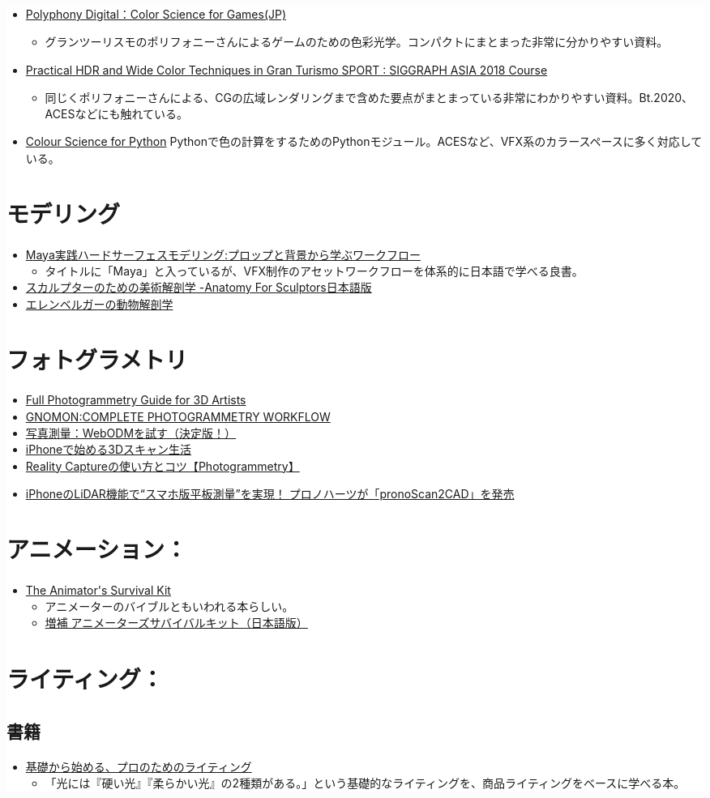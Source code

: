 * [Polyphony Digital：Color Science for Games(JP)](https://www.slideshare.net/nikuque/color-science-for-gamesjp)
    * グランツーリスモのポリフォニーさんによるゲームのための色彩光学。コンパクトにまとまった非常に分かりやすい資料。
 * [Practical HDR and Wide Color Techniques in Gran Turismo SPORT : SIGGRAPH ASIA 2018 Course](https://www.polyphony.co.jp/publications/sa2018/)
     * 同じくポリフォニーさんによる、CGの広域レンダリングまで含めた要点がまとまっている非常にわかりやすい資料。Bt.2020、ACESなどにも触れている。

* [Colour Science for Python](https://www.colour-science.org/) Pythonで色の計算をするためのPythonモジュール。ACESなど、VFX系のカラースペースに多く対応している。


# モデリング
- [Maya実践ハードサーフェスモデリング:プロップと背景から学ぶワークフロー](https://www.amazon.co.jp/dp/4862462634/ref=cm_sw_r_tw_dp_U_x_nBEvDb540YFEX)
    - タイトルに「Maya」と入っているが、VFX制作のアセットワークフローを体系的に日本語で学べる良書。
- [スカルプターのための美術解剖学 -Anatomy For Sculptors日本語版](https://www.amazon.co.jp/%E3%82%B9%E3%82%AB%E3%83%AB%E3%83%97%E3%82%BF%E3%83%BC%E3%81%AE%E3%81%9F%E3%82%81%E3%81%AE%E7%BE%8E%E8%A1%93%E8%A7%A3%E5%89%96%E5%AD%A6-Anatomy-Sculptors%E6%97%A5%E6%9C%AC%E8%AA%9E%E7%89%88-%E3%82%A2%E3%83%AB%E3%83%87%E3%82%A3%E3%82%B9%E3%83%BB%E3%82%B6%E3%83%AA%E3%83%B3%E3%82%B9/dp/4862463606/ref=pd_vtp_sccl_3_2/358-1417297-9165908?pd_rd_w=lN09S&pf_rd_p=cbb45385-7b99-44b7-a528-bff5ddaa153d&pf_rd_r=ERV5XZBGMM8ZSD3V2JSF&pd_rd_r=4657ab06-dd6d-4ef7-8b92-9443b2114261&pd_rd_wg=9is59&pd_rd_i=4862463606&psc=1)
- [エレンベルガーの動物解剖学](https://www.amazon.co.jp/dp/4862464610/)

# フォトグラメトリ
* [Full Photogrammetry Guide for 3D Artists](https://80.lv/articles/full-photogrammetry-guide-for-3d-artists/)
* [GNOMON:COMPLETE PHOTOGRAMMETRY WORKFLOW](https://www.thegnomonworkshop.com/tutorials/complete-photogrammetry-workflow)
* [写真測量：WebODMを試す（決定版！）](https://sk-lb.net/photogrammetry-webodm/)
* [iPhoneで始める3Dスキャン生活](https://note.com/iwamah1/n/n5df9a5daaae4)
* [Reality Captureの使い方とコツ【Photogrammetry】](https://note.com/syu_ya23m/n/n293b242269fc)
- [iPhoneのLiDAR機能で“スマホ版平板測量”を実現！ プロノハーツが「pronoScan2CAD」を発売](https://ken-it.world/it/2022/06/plan-surveying-by-iphone.html)

# アニメーション：
- [The Animator's Survival Kit](https://www.amazon.co.jp/dp/086547897X/ref=cm_sw_r_tw_dp_U_x_doFvDbDKK643S) 
    - アニメーターのバイブルともいわれる本らしい。
    - [増補 アニメーターズサバイバルキット（日本語版）](https://www.amazon.co.jp/dp/4766121961/ref=cm_sw_r_tw_dp_U_x_bHJwDb68TKJ31)

# ライティング：
## 書籍
- [基礎から始める、プロのためのライティング](https://www.amazon.co.jp/%E5%9F%BA%E7%A4%8E%E3%81%8B%E3%82%89%E5%A7%8B%E3%82%81%E3%82%8B%E3%80%81%E3%83%97%E3%83%AD%E3%81%AE%E3%81%9F%E3%82%81%E3%81%AE%E3%83%A9%E3%82%A4%E3%83%86%E3%82%A3%E3%83%B3%E3%82%B0-Commercial-photo-series/dp/4768301592/ref=sr_1_2?__mk_ja_JP=%E3%82%AB%E3%82%BF%E3%82%AB%E3%83%8A&crid=ORNZC5PVDB8Q&keywords=%E5%9F%BA%E7%A4%8E%E3%81%8B%E3%82%89%E5%A7%8B%E3%82%81%E3%82%8B%E3%83%97%E3%83%AD%E3%81%AE%E3%81%9F%E3%82%81%E3%81%AE%E3%83%A9%E3%82%A4%E3%83%86%E3%82%A3%E3%83%B3%E3%82%B0&qid=1652403623&s=books&sprefix=%E5%9F%BA%E7%A4%8E%E3%81%8B%E3%82%89%E5%A7%8B%E3%82%81%E3%82%8B%E3%83%97%E3%83%AD%E3%81%AE%E3%81%9F%E3%82%81%E3%81%AE%E3%83%A9%E3%82%A4%E3%83%86%E3%82%A3%E3%83%B3%E3%82%B0%2Cstripbooks%2C149&sr=1-2)
    - 「光には『硬い光』『柔らかい光』の2種類がある。」という基礎的なライティングを、商品ライティングをベースに学べる本。
